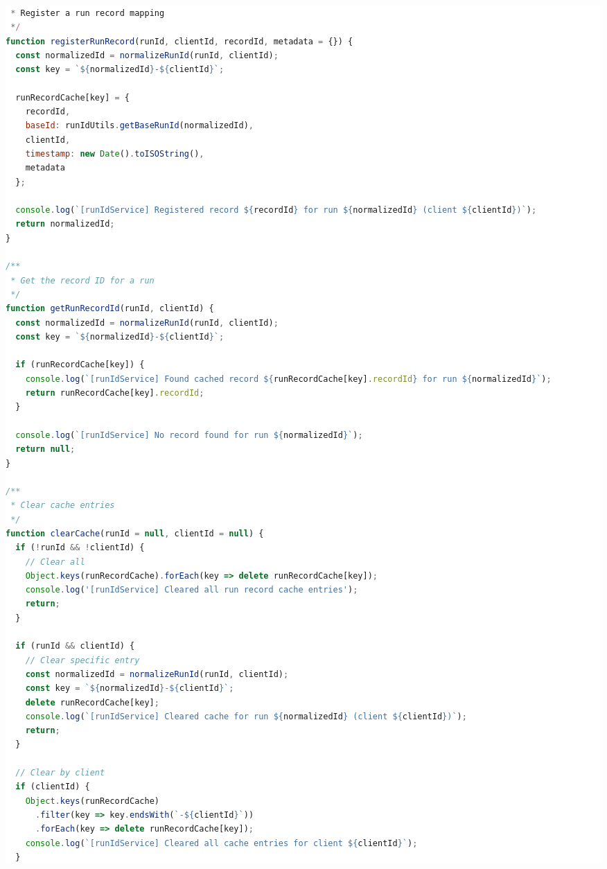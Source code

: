 ```javascript
 * Register a run record mapping
 */
function registerRunRecord(runId, clientId, recordId, metadata = {}) {
  const normalizedId = normalizeRunId(runId, clientId);
  const key = `${normalizedId}-${clientId}`;
  
  runRecordCache[key] = {
    recordId,
    baseId: runIdUtils.getBaseRunId(normalizedId),
    clientId,
    timestamp: new Date().toISOString(),
    metadata
  };
  
  console.log(`[runIdService] Registered record ${recordId} for run ${normalizedId} (client ${clientId})`);
  return normalizedId;
}

/**
 * Get the record ID for a run
 */
function getRunRecordId(runId, clientId) {
  const normalizedId = normalizeRunId(runId, clientId);
  const key = `${normalizedId}-${clientId}`;
  
  if (runRecordCache[key]) {
    console.log(`[runIdService] Found cached record ${runRecordCache[key].recordId} for run ${normalizedId}`);
    return runRecordCache[key].recordId;
  }
  
  console.log(`[runIdService] No record found for run ${normalizedId}`);
  return null;
}

/**
 * Clear cache entries
 */
function clearCache(runId = null, clientId = null) {
  if (!runId && !clientId) {
    // Clear all
    Object.keys(runRecordCache).forEach(key => delete runRecordCache[key]);
    console.log('[runIdService] Cleared all run record cache entries');
    return;
  }
  
  if (runId && clientId) {
    // Clear specific entry
    const normalizedId = normalizeRunId(runId, clientId);
    const key = `${normalizedId}-${clientId}`;
    delete runRecordCache[key];
    console.log(`[runIdService] Cleared cache for run ${normalizedId} (client ${clientId})`);
    return;
  }
  
  // Clear by client
  if (clientId) {
    Object.keys(runRecordCache)
      .filter(key => key.endsWith(`-${clientId}`))
      .forEach(key => delete runRecordCache[key]);
    console.log(`[runIdService] Cleared all cache entries for client ${clientId}`);
  }
```